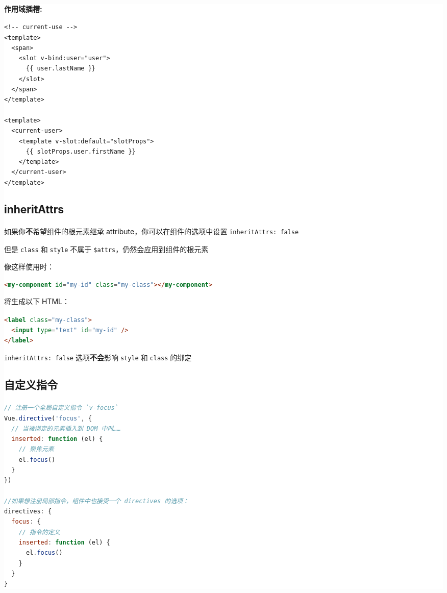 **作用域插槽:**

```vue
<!-- current-use -->
<template>
  <span>
    <slot v-bind:user="user">
      {{ user.lastName }}
    </slot>
  </span>
</template>

<template>
  <current-user>
    <template v-slot:default="slotProps">
      {{ slotProps.user.firstName }}
    </template>
  </current-user>
</template>
```

## inheritAttrs

如果你**不**希望组件的根元素继承 attribute，你可以在组件的选项中设置 `inheritAttrs: false`

但是 `class` 和 `style` 不属于 `$attrs`，仍然会应用到组件的根元素

像这样使用时：

```html
<my-component id="my-id" class="my-class"></my-component>
```

将生成以下 HTML：

```html
<label class="my-class">
  <input type="text" id="my-id" />
</label>
```

`inheritAttrs: false` 选项**不会**影响 `style` 和 `class` 的绑定

## 自定义指令

```js
// 注册一个全局自定义指令 `v-focus`
Vue.directive('focus', {
  // 当被绑定的元素插入到 DOM 中时……
  inserted: function (el) {
    // 聚焦元素
    el.focus()
  }
})

//如果想注册局部指令，组件中也接受一个 directives 的选项：
directives: {
  focus: {
    // 指令的定义
    inserted: function (el) {
      el.focus()
    }
  }
}
```

